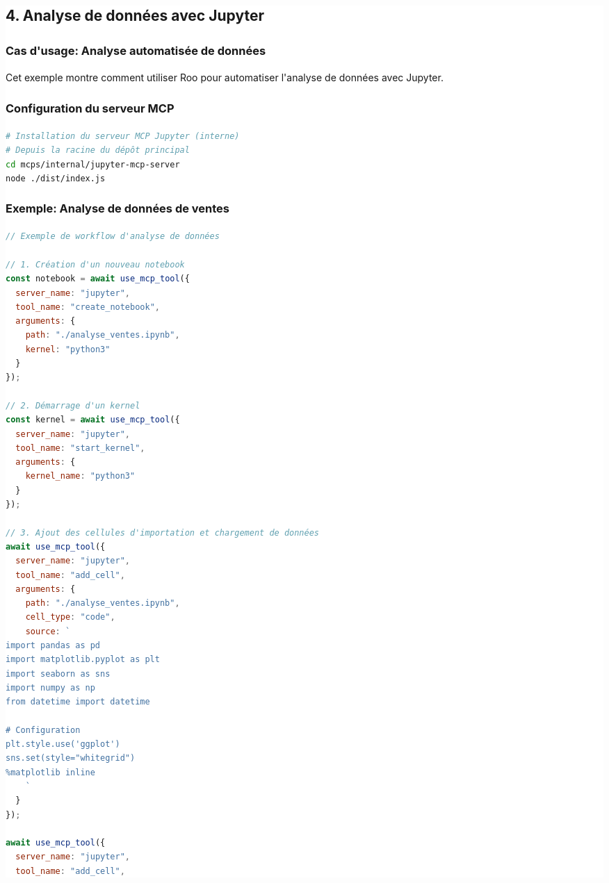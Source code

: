 ## 4. Analyse de données avec Jupyter

### Cas d'usage: Analyse automatisée de données

Cet exemple montre comment utiliser Roo pour automatiser l'analyse de données avec Jupyter.

### Configuration du serveur MCP

```bash
# Installation du serveur MCP Jupyter (interne)
# Depuis la racine du dépôt principal
cd mcps/internal/jupyter-mcp-server
node ./dist/index.js
```

### Exemple: Analyse de données de ventes

```javascript
// Exemple de workflow d'analyse de données

// 1. Création d'un nouveau notebook
const notebook = await use_mcp_tool({
  server_name: "jupyter",
  tool_name: "create_notebook",
  arguments: {
    path: "./analyse_ventes.ipynb",
    kernel: "python3"
  }
});

// 2. Démarrage d'un kernel
const kernel = await use_mcp_tool({
  server_name: "jupyter",
  tool_name: "start_kernel",
  arguments: {
    kernel_name: "python3"
  }
});

// 3. Ajout des cellules d'importation et chargement de données
await use_mcp_tool({
  server_name: "jupyter",
  tool_name: "add_cell",
  arguments: {
    path: "./analyse_ventes.ipynb",
    cell_type: "code",
    source: `
import pandas as pd
import matplotlib.pyplot as plt
import seaborn as sns
import numpy as np
from datetime import datetime

# Configuration
plt.style.use('ggplot')
sns.set(style="whitegrid")
%matplotlib inline
    `
  }
});

await use_mcp_tool({
  server_name: "jupyter",
  tool_name: "add_cell",
```